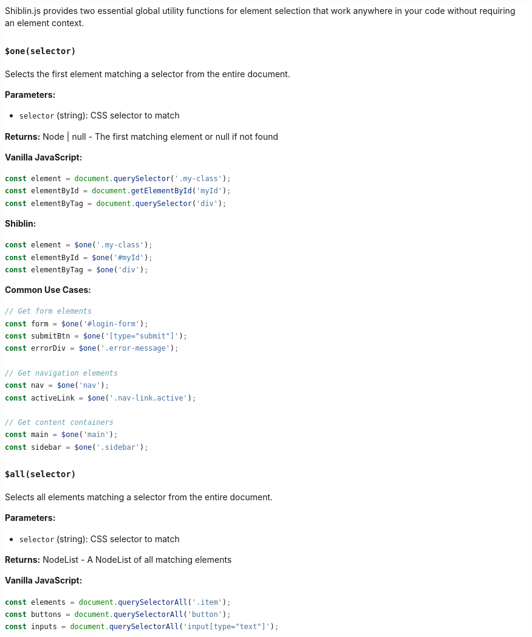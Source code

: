 Shiblin.js provides two essential global utility functions for element selection that work anywhere in your code without requiring an element context.

### `$one(selector)`
Selects the first element matching a selector from the entire document.

**Parameters:**
- `selector` (string): CSS selector to match

**Returns:** Node | null - The first matching element or null if not found

**Vanilla JavaScript:**
```javascript
const element = document.querySelector('.my-class');
const elementById = document.getElementById('myId');
const elementByTag = document.querySelector('div');
```

**Shiblin:**
```javascript
const element = $one('.my-class');
const elementById = $one('#myId');
const elementByTag = $one('div');
```

**Common Use Cases:**
```javascript
// Get form elements
const form = $one('#login-form');
const submitBtn = $one('[type="submit"]');
const errorDiv = $one('.error-message');

// Get navigation elements
const nav = $one('nav');
const activeLink = $one('.nav-link.active');

// Get content containers
const main = $one('main');
const sidebar = $one('.sidebar');
```

### `$all(selector)`
Selects all elements matching a selector from the entire document.

**Parameters:**
- `selector` (string): CSS selector to match

**Returns:** NodeList - A NodeList of all matching elements

**Vanilla JavaScript:**
```javascript
const elements = document.querySelectorAll('.item');
const buttons = document.querySelectorAll('button');
const inputs = document.querySelectorAll('input[type="text"]');
```
